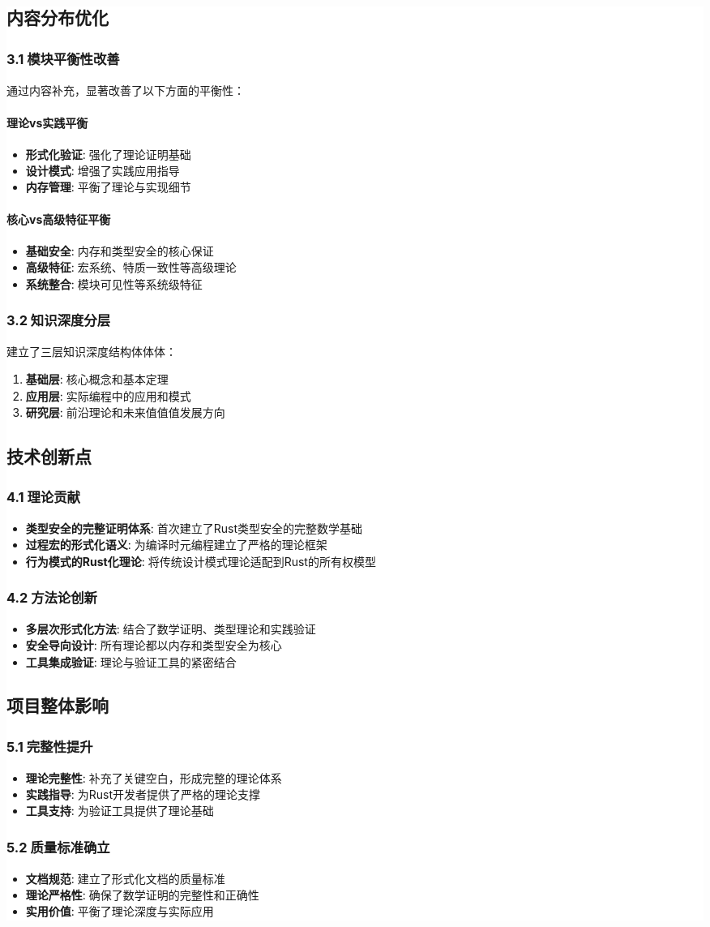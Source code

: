 ## 内容分布优化

### 3.1 模块平衡性改善

通过内容补充，显著改善了以下方面的平衡性：

#### 理论vs实践平衡

- **形式化验证**: 强化了理论证明基础
- **设计模式**: 增强了实践应用指导
- **内存管理**: 平衡了理论与实现细节

#### 核心vs高级特征平衡  

- **基础安全**: 内存和类型安全的核心保证
- **高级特征**: 宏系统、特质一致性等高级理论
- **系统整合**: 模块可见性等系统级特征

### 3.2 知识深度分层

建立了三层知识深度结构体体体：

1. **基础层**: 核心概念和基本定理
2. **应用层**: 实际编程中的应用和模式
3. **研究层**: 前沿理论和未来值值值发展方向

## 技术创新点

### 4.1 理论贡献

- **类型安全的完整证明体系**: 首次建立了Rust类型安全的完整数学基础
- **过程宏的形式化语义**: 为编译时元编程建立了严格的理论框架
- **行为模式的Rust化理论**: 将传统设计模式理论适配到Rust的所有权模型

### 4.2 方法论创新

- **多层次形式化方法**: 结合了数学证明、类型理论和实践验证
- **安全导向设计**: 所有理论都以内存和类型安全为核心
- **工具集成验证**: 理论与验证工具的紧密结合

## 项目整体影响

### 5.1 完整性提升

- **理论完整性**: 补充了关键空白，形成完整的理论体系
- **实践指导**: 为Rust开发者提供了严格的理论支撑
- **工具支持**: 为验证工具提供了理论基础

### 5.2 质量标准确立

- **文档规范**: 建立了形式化文档的质量标准
- **理论严格性**: 确保了数学证明的完整性和正确性
- **实用价值**: 平衡了理论深度与实际应用
